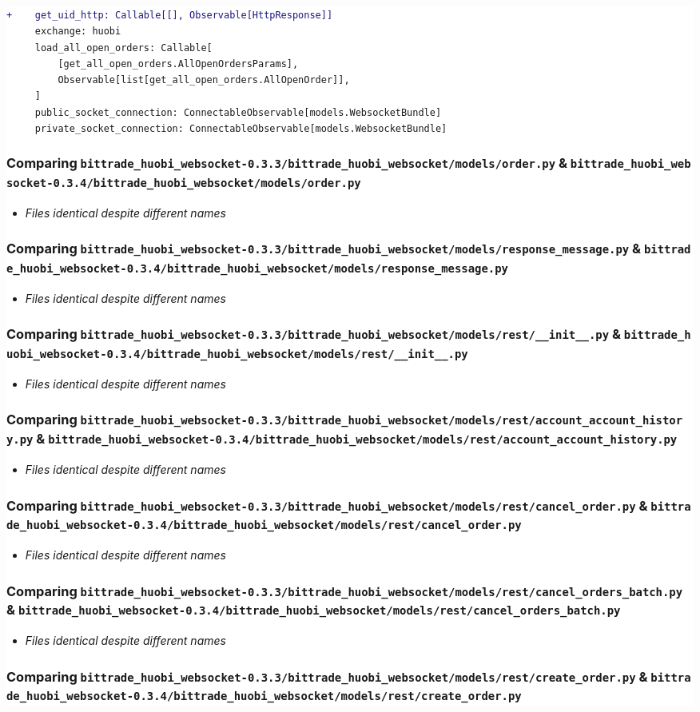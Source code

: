 ```diff
+    get_uid_http: Callable[[], Observable[HttpResponse]]
     exchange: huobi
     load_all_open_orders: Callable[
         [get_all_open_orders.AllOpenOrdersParams],
         Observable[list[get_all_open_orders.AllOpenOrder]],
     ]
     public_socket_connection: ConnectableObservable[models.WebsocketBundle]
     private_socket_connection: ConnectableObservable[models.WebsocketBundle]
```

### Comparing `bittrade_huobi_websocket-0.3.3/bittrade_huobi_websocket/models/order.py` & `bittrade_huobi_websocket-0.3.4/bittrade_huobi_websocket/models/order.py`

 * *Files identical despite different names*

### Comparing `bittrade_huobi_websocket-0.3.3/bittrade_huobi_websocket/models/response_message.py` & `bittrade_huobi_websocket-0.3.4/bittrade_huobi_websocket/models/response_message.py`

 * *Files identical despite different names*

### Comparing `bittrade_huobi_websocket-0.3.3/bittrade_huobi_websocket/models/rest/__init__.py` & `bittrade_huobi_websocket-0.3.4/bittrade_huobi_websocket/models/rest/__init__.py`

 * *Files identical despite different names*

### Comparing `bittrade_huobi_websocket-0.3.3/bittrade_huobi_websocket/models/rest/account_account_history.py` & `bittrade_huobi_websocket-0.3.4/bittrade_huobi_websocket/models/rest/account_account_history.py`

 * *Files identical despite different names*

### Comparing `bittrade_huobi_websocket-0.3.3/bittrade_huobi_websocket/models/rest/cancel_order.py` & `bittrade_huobi_websocket-0.3.4/bittrade_huobi_websocket/models/rest/cancel_order.py`

 * *Files identical despite different names*

### Comparing `bittrade_huobi_websocket-0.3.3/bittrade_huobi_websocket/models/rest/cancel_orders_batch.py` & `bittrade_huobi_websocket-0.3.4/bittrade_huobi_websocket/models/rest/cancel_orders_batch.py`

 * *Files identical despite different names*

### Comparing `bittrade_huobi_websocket-0.3.3/bittrade_huobi_websocket/models/rest/create_order.py` & `bittrade_huobi_websocket-0.3.4/bittrade_huobi_websocket/models/rest/create_order.py`
